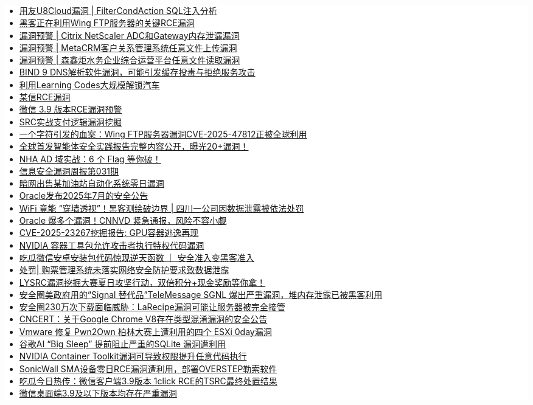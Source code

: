 * [用友U8Cloud漏洞 | FilterCondAction SQL注入分析](https://mp.weixin.qq.com/s?__biz=MzkzMzE5OTQzMA==&mid=2247487730&idx=1&sn=e6f35ea23151afee71d5af3cfe7380a9)
* [黑客正在利用Wing FTP服务器的关键RCE漏洞](https://mp.weixin.qq.com/s?__biz=MzI0MDY1MDU4MQ==&mid=2247583863&idx=1&sn=247a5ef8a5281ed71aa75625259ef035)
* [漏洞预警 | Citrix NetScaler ADC和Gateway内存泄漏漏洞](https://mp.weixin.qq.com/s?__biz=MzkwMTQ0NDA1NQ==&mid=2247493756&idx=1&sn=c5f1d485ea481a455c165639d4d5e646)
* [漏洞预警 | MetaCRM客户关系管理系统任意文件上传漏洞](https://mp.weixin.qq.com/s?__biz=MzkwMTQ0NDA1NQ==&mid=2247493756&idx=2&sn=de5a0c4b4f582455ca3d9443b833f645)
* [漏洞预警 | 森鑫炬水务企业综合运营平台任意文件读取漏洞](https://mp.weixin.qq.com/s?__biz=MzkwMTQ0NDA1NQ==&mid=2247493756&idx=3&sn=6f625f5d4af19410ca72ec07c4f10f68)
* [BIND 9 DNS解析软件漏洞，可能引发缓存投毒与拒绝服务攻击](https://mp.weixin.qq.com/s?__biz=MjM5NTc2MDYxMw==&mid=2458597375&idx=3&sn=932fa7865bd708b7031df174772567e5)
* [利用Learning Codes大规模解锁汽车](https://mp.weixin.qq.com/s?__biz=Mzk0MzQzNzMxOA==&mid=2247488034&idx=1&sn=ecad1557bb51aae137a75377640bfc59)
* [某信RCE漏洞](https://mp.weixin.qq.com/s?__biz=Mzg2MTg4NTMzNw==&mid=2247484497&idx=1&sn=e16cdc5c6ab692d33c57e2a5ae01e722)
* [微信 3.9 版本RCE漏洞预警](https://mp.weixin.qq.com/s?__biz=MzkzNTUyMzUwOQ==&mid=2247483842&idx=1&sn=69c0b569ec4687a0bf953ab0268817eb)
* [SRC实战支付逻辑漏洞挖掘](https://mp.weixin.qq.com/s?__biz=MzkxMzMyNzMyMA==&mid=2247574036&idx=1&sn=d5ebf7d79a401f316d47e289ace1f87f)
* [一个字符引发的血案：Wing FTP服务器漏洞CVE-2025-47812正被全球利用](https://mp.weixin.qq.com/s?__biz=MzA4NTY4MjAyMQ==&mid=2447900981&idx=1&sn=7193267d6a1eda3a431e9274ea71b2ad)
* [全球首发智能体安全实践报告完整内容公开，曝光20+漏洞！](https://mp.weixin.qq.com/s?__biz=Mzk0ODM3NTU5MA==&mid=2247494381&idx=1&sn=9479a78d8c384f3dbef8e922d36858ba)
* [NHA AD 域实战：6 个 Flag 等你破！](https://mp.weixin.qq.com/s?__biz=Mzg4NzY5NjgyNw==&mid=2247485832&idx=1&sn=df1fe37c2ddc018ef6ca4cfe6a8fce32)
* [信息安全漏洞周报第031期](https://mp.weixin.qq.com/s?__biz=MzA4MDk4NTIwMg==&mid=2454064283&idx=1&sn=97d2264df6c329e58a4b9022d4d6789d)
* [暗网出售某加油站自动化系统零日漏洞](https://mp.weixin.qq.com/s?__biz=MzkyMjQ5ODk5OA==&mid=2247512056&idx=1&sn=e29889fe4453e306377f1c01eee7b7ea)
* [Oracle发布2025年7月的安全公告](https://mp.weixin.qq.com/s?__biz=MzU3ODM2NTg2Mg==&mid=2247496134&idx=1&sn=f3672f4a71a0b8f78a98360d5826d255)
* [WiFi 竟能 “穿墙透视”！黑客测绘破边界 | 四川一公司因数据泄露被依法处罚](https://mp.weixin.qq.com/s?__biz=MzkyNDcwMTAwNw==&mid=2247535593&idx=1&sn=7891a4e505093d7c6ddbbd5f3dfaee26)
* [Oracle 爆多个漏洞！CNNVD 紧急通报，风险不容小觑](https://mp.weixin.qq.com/s?__biz=MzkyNDcwMTAwNw==&mid=2247535593&idx=4&sn=a543276636a138bba41011f06d24e623)
* [CVE-2025-23267挖掘报告: GPU容器逃逸再现](https://mp.weixin.qq.com/s?__biz=MzA4NTAxMjA5Mg==&mid=2247484495&idx=1&sn=4f565a89e230b4cfbbfb7df78fa9706a)
* [NVIDIA 容器工具包允许攻击者执行特权代码漏洞](https://mp.weixin.qq.com/s?__biz=MzI0NzE4ODk1Mw==&mid=2652096397&idx=2&sn=e7fec28c9a1dbdde9d1dde9ddb08c222)
* [吃瓜微信安卓安装包代码惊现逆天函数 ｜ 安全准入变黑客准入](https://mp.weixin.qq.com/s?__biz=Mzg4NDg2NTM3NQ==&mid=2247485023&idx=1&sn=3e05338eb4a70786b701c01a1a2e6014)
* [处罚| 购票管理系统未落实网络安全防护要求致数据泄露](https://mp.weixin.qq.com/s?__biz=MzU0Mzk0NDQyOA==&mid=2247522294&idx=1&sn=7ed9c1de4f42603ecf0d5d030ead2a51)
* [LYSRC漏洞挖掘大赛夏日攻坚行动，双倍积分+现金奖励等你拿！](https://mp.weixin.qq.com/s?__biz=MzI4MzI4MDg1NA==&mid=2247485300&idx=1&sn=12af35651ea2aa886ca0cb33d243f0b1)
* [安全圈美政府用的“Signal 替代品”TeleMessage SGNL 爆出严重漏洞，堆内存泄露已被黑客利用](https://mp.weixin.qq.com/s?__biz=MzIzMzE4NDU1OQ==&mid=2652070714&idx=2&sn=49209de3fb35fbb8e54342a5c92305c5)
* [安全圈230万次下载面临威胁：LaRecipe漏洞可能让服务器被完全接管](https://mp.weixin.qq.com/s?__biz=MzIzMzE4NDU1OQ==&mid=2652070714&idx=3&sn=bbdd11d7e9a7fce59dacff4dec6304db)
* [CNCERT：关于Google Chrome V8存在类型混淆漏洞的安全公告](https://mp.weixin.qq.com/s?__biz=MzI4NDY2MDMwMw==&mid=2247514705&idx=2&sn=ed3298db2e4591a6131808dc09a0ecb4)
* [Vmware 修复 Pwn2Own 柏林大赛上遭利用的四个 ESXi 0day漏洞](https://mp.weixin.qq.com/s?__biz=MzI2NTg4OTc5Nw==&mid=2247523602&idx=1&sn=3ec9fd59b332276a13eb21d88cdd9217)
* [谷歌AI “Big Sleep” 提前阻止严重的SQLite 漏洞遭利用](https://mp.weixin.qq.com/s?__biz=MzI2NTg4OTc5Nw==&mid=2247523602&idx=2&sn=c7cc15872799f6b7c9dcee62f1ced6e6)
* [NVIDIA Container Toolkit漏洞可导致权限提升任意代码执行](https://mp.weixin.qq.com/s?__biz=MjM5NjA0NjgyMA==&mid=2651325149&idx=1&sn=a96d58d36336bf2c82920a7e1f872749)
* [SonicWall SMA设备零日RCE漏洞遭利用，部署OVERSTEP勒索软件](https://mp.weixin.qq.com/s?__biz=MjM5NjA0NjgyMA==&mid=2651325149&idx=4&sn=def91ead440f78d348db5fd03eb51f18)
* [吃瓜今日热传：微信客户端3.9版本 1click RCE的TSRC最终处置结果](https://mp.weixin.qq.com/s?__biz=MzkyOTQzNjIwNw==&mid=2247492628&idx=1&sn=6328dbcbf1e55c176f7181178a068c63)
* [微信桌面端3.9及以下版本均存在严重漏洞](https://mp.weixin.qq.com/s?__biz=MzkzNDIzNDUxOQ==&mid=2247500853&idx=1&sn=576d41188ad95e4b9c29db4b606ef5db)